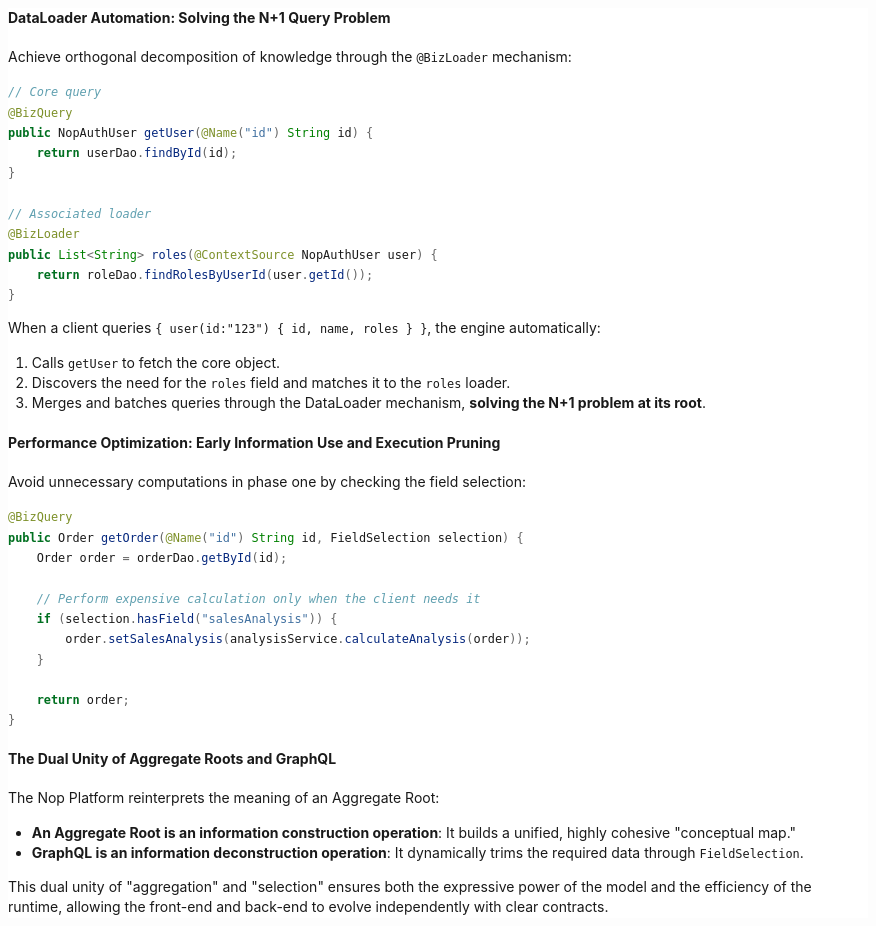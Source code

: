 #### DataLoader Automation: Solving the N+1 Query Problem

Achieve orthogonal decomposition of knowledge through the `@BizLoader` mechanism:

```java
// Core query
@BizQuery
public NopAuthUser getUser(@Name("id") String id) {
    return userDao.findById(id);
}

// Associated loader
@BizLoader
public List<String> roles(@ContextSource NopAuthUser user) {
    return roleDao.findRolesByUserId(user.getId());
}
```

When a client queries `{ user(id:"123") { id, name, roles } }`, the engine automatically:

1.  Calls `getUser` to fetch the core object.
2.  Discovers the need for the `roles` field and matches it to the `roles` loader.
3.  Merges and batches queries through the DataLoader mechanism, **solving the N+1 problem at its root**.

#### Performance Optimization: Early Information Use and Execution Pruning

Avoid unnecessary computations in phase one by checking the field selection:

```java
@BizQuery
public Order getOrder(@Name("id") String id, FieldSelection selection) {
    Order order = orderDao.getById(id);

    // Perform expensive calculation only when the client needs it
    if (selection.hasField("salesAnalysis")) {
        order.setSalesAnalysis(analysisService.calculateAnalysis(order));
    }

    return order;
}
```

#### The Dual Unity of Aggregate Roots and GraphQL

The Nop Platform reinterprets the meaning of an Aggregate Root:

*   **An Aggregate Root is an information construction operation**: It builds a unified, highly cohesive "conceptual map."
*   **GraphQL is an information deconstruction operation**: It dynamically trims the required data through `FieldSelection`.

This dual unity of "aggregation" and "selection" ensures both the expressive power of the model and the efficiency of the runtime, allowing the front-end and back-end to evolve independently with clear contracts.
